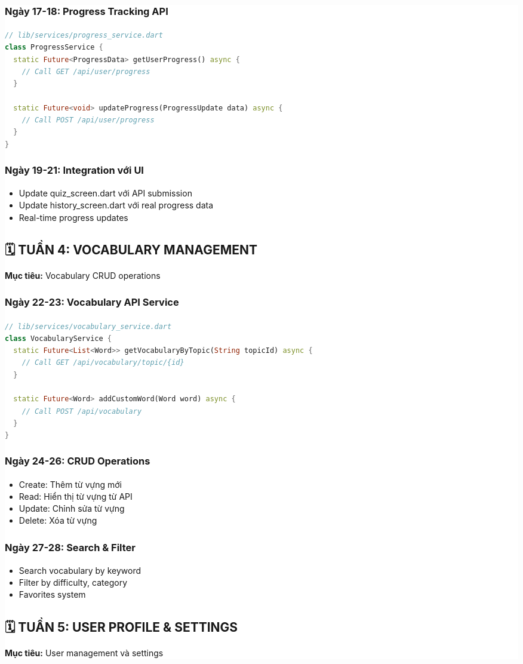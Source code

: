 ### **Ngày 17-18: Progress Tracking API**
```dart
// lib/services/progress_service.dart
class ProgressService {
  static Future<ProgressData> getUserProgress() async {
    // Call GET /api/user/progress
  }
  
  static Future<void> updateProgress(ProgressUpdate data) async {
    // Call POST /api/user/progress
  }
}
```

### **Ngày 19-21: Integration với UI**
- Update quiz_screen.dart với API submission
- Update history_screen.dart với real progress data
- Real-time progress updates

## 🗓️ **TUẦN 4: VOCABULARY MANAGEMENT**
**Mục tiêu:** Vocabulary CRUD operations

### **Ngày 22-23: Vocabulary API Service**
```dart
// lib/services/vocabulary_service.dart
class VocabularyService {
  static Future<List<Word>> getVocabularyByTopic(String topicId) async {
    // Call GET /api/vocabulary/topic/{id}
  }
  
  static Future<Word> addCustomWord(Word word) async {
    // Call POST /api/vocabulary
  }
}
```

### **Ngày 24-26: CRUD Operations**
- Create: Thêm từ vựng mới
- Read: Hiển thị từ vựng từ API
- Update: Chỉnh sửa từ vựng
- Delete: Xóa từ vựng

### **Ngày 27-28: Search & Filter**
- Search vocabulary by keyword
- Filter by difficulty, category
- Favorites system

## 🗓️ **TUẦN 5: USER PROFILE & SETTINGS**
**Mục tiêu:** User management và settings
